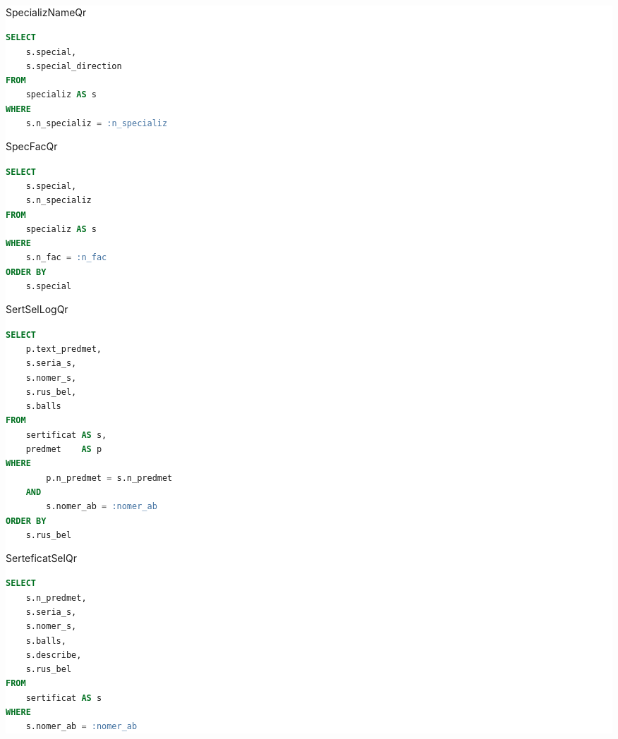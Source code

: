 SpecializNameQr

```sql
SELECT
    s.special,
    s.special_direction
FROM
    specializ AS s
WHERE
    s.n_specializ = :n_specializ
```

SpecFacQr

```sql
SELECT
    s.special,
    s.n_specializ
FROM
    specializ AS s
WHERE
    s.n_fac = :n_fac
ORDER BY
    s.special
```

SertSelLogQr

```sql
SELECT
    p.text_predmet,
    s.seria_s,
    s.nomer_s,
    s.rus_bel,
    s.balls
FROM
    sertificat AS s,
    predmet    AS p
WHERE
        p.n_predmet = s.n_predmet
    AND
        s.nomer_ab = :nomer_ab
ORDER BY
    s.rus_bel
```

SerteficatSelQr

```sql
SELECT
    s.n_predmet,
    s.seria_s,
    s.nomer_s,
    s.balls,
    s.describe,
    s.rus_bel
FROM
    sertificat AS s
WHERE
    s.nomer_ab = :nomer_ab
```

